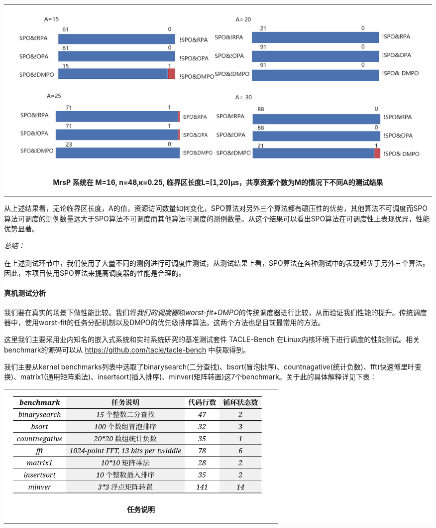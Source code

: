 <table>
  <td>
    <img src="images/MrsP 16x3.png" alt="图1">
    <p style="text-align: center; font-weight: bold;">MrsP 系统在 M=16, n=48,κ=0.25, 临界区长度L=[1,20]µs，共享资源个数为M的情况下不同A的测试结果</p>
  </td>
</table>

从上述结果看，无论临界区长度，A的值，资源访问数量如何变化，SPO算法对另外三个算法都有碾压性的优势，其他算法不可调度而SPO算法可调度的测例数量远大于SPO算法不可调度而其他算法可调度的测例数量。从这个结果可以看出SPO算法在可调度性上表现优异，性能优势显著。

*总结：*

在上述测试环节中，我们使用了大量不同的测例进行可调度性测试，从测试结果上看，SPO算法在各种测试中的表现都优于另外三个算法。因此，本项目使用SPO算法来提高调度器的性能是合理的。

#### 真机测试分析

我们要在真实的场景下做性能比较。我们将*我们的调度器*和*worst-fit+DMPO*的传统调度器进行比较，从而验证我们性能的提升。传统调度器中，使用worst-fit的任务分配机制以及DMPO的优先级排序算法。这两个方法也是目前最常用的方法。

这里我们主要采用业内知名的嵌入式系统和实时系统研究的基准测试套件 TACLE-Bench 在Linux内核环境下进行调度的性能测试。相关benchmark的源码可以从 https://github.com/tacle/tacle-bench 中获取得到。

我们主要从kernel benchmarks列表中选取了binarysearch(二分查找)、bsort(冒泡排序)、countnagative(统计负数)、fft(快速傅里叶变换)、matrix1(通用矩阵乘法)、insertsort(插入排序)、minver(矩阵转置)这7个benchmark。关于此的具体解释详见下表：

<table>
  <td>
    <img src="images/任务.png" alt="图1">
    <p style="text-align: center; font-weight: bold;">任务说明</p>
  </td>
</table>
